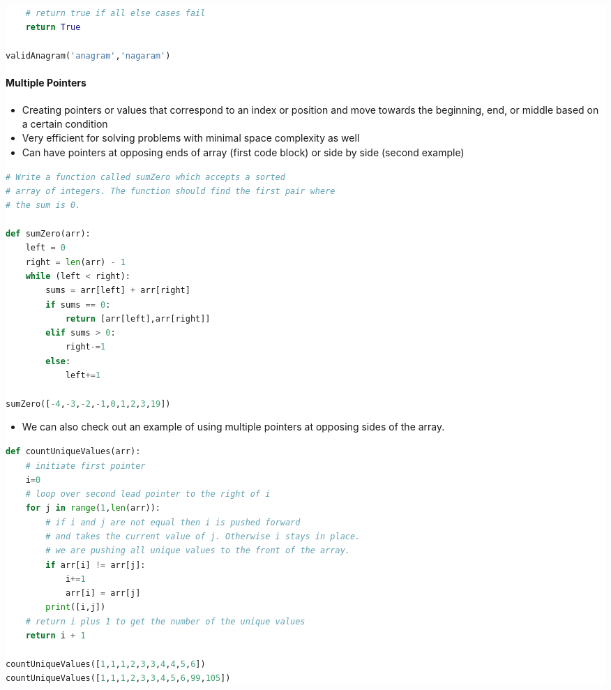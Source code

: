 ```python
    # return true if all else cases fail        
    return True

validAnagram('anagram','nagaram')
```



#### Multiple Pointers

- Creating pointers or values that correspond to an index or position and move towards the beginning, end, or middle based on a certain condition
- Very efficient for solving problems with minimal space complexity as well
- Can have pointers at opposing ends of array (first code block) or side by side (second example)

```python
# Write a function called sumZero which accepts a sorted
# array of integers. The function should find the first pair where 
# the sum is 0.

def sumZero(arr):
    left = 0
    right = len(arr) - 1
    while (left < right):
        sums = arr[left] + arr[right]
        if sums == 0:
            return [arr[left],arr[right]]
        elif sums > 0:
            right-=1
        else:
            left+=1

sumZero([-4,-3,-2,-1,0,1,2,3,19])
```
- We can also check out an example of using multiple pointers at opposing sides of the array.

```python
def countUniqueValues(arr):
    # initiate first pointer
    i=0
    # loop over second lead pointer to the right of i
    for j in range(1,len(arr)):
        # if i and j are not equal then i is pushed forward 
        # and takes the current value of j. Otherwise i stays in place.
        # we are pushing all unique values to the front of the array.
        if arr[i] != arr[j]:
            i+=1
            arr[i] = arr[j]
        print([i,j])
    # return i plus 1 to get the number of the unique values        
    return i + 1

countUniqueValues([1,1,1,2,3,3,4,4,5,6])
countUniqueValues([1,1,1,2,3,3,4,5,6,99,105])
```
